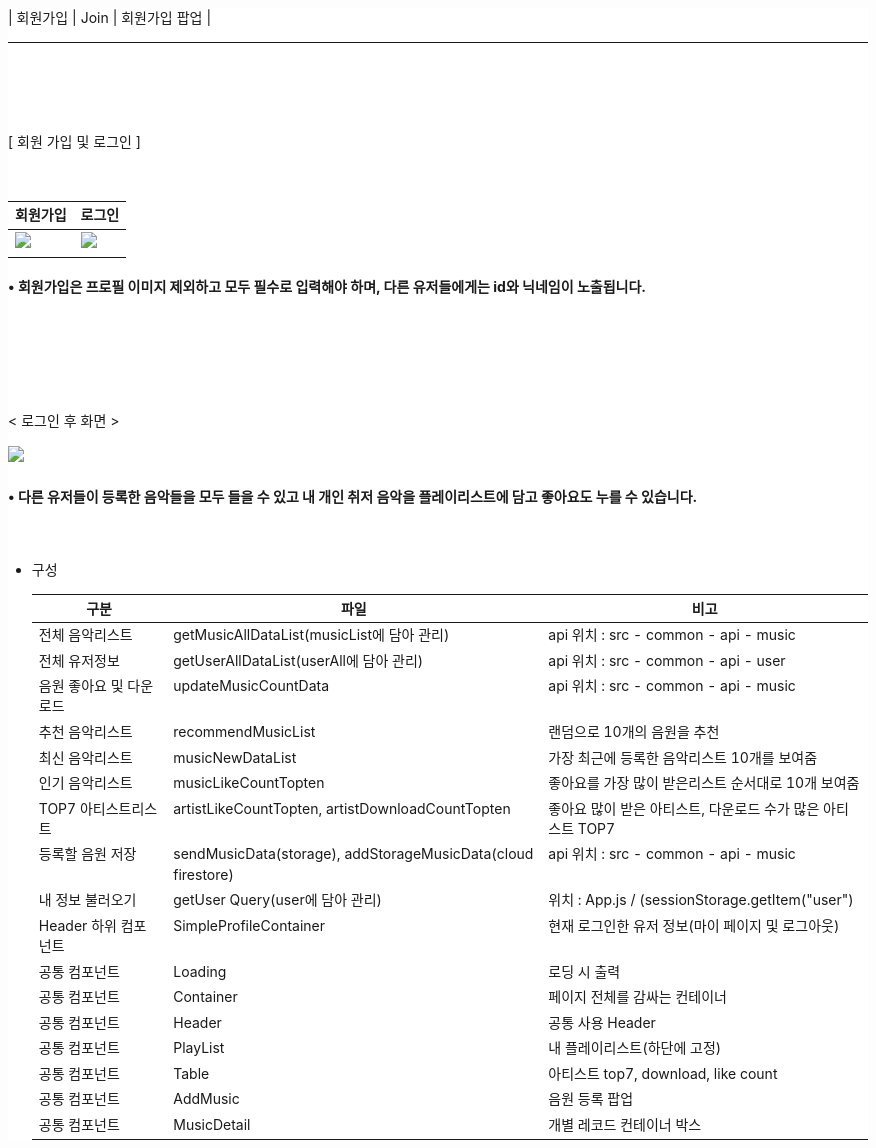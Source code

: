   | 회원가입                       | Join                                             | 회원가입 팝업                                                    |

---

<br />
<br />
<br />

[ 회원 가입 및 로그인 ]

<br />

| <div align="center">회원가입</div>                                                                                            | <div align="center">로그인</div>                                                                                              |
| ----------------------------------------------------------------------------------------------------------------------------- | ----------------------------------------------------------------------------------------------------------------------------- |
| <img src="https://user-images.githubusercontent.com/97869178/230832913-b5c5137b-034a-4856-bd5a-e1d7e31bf18c.gif" width="500"> | <img src="https://user-images.githubusercontent.com/97869178/230832923-65a0b786-1a2a-4831-b058-29e1c6f3dddf.gif" width="500"> |

#### • 회원가입은 프로필 이미지 제외하고 모두 필수로 입력해야 하며, 다른 유저들에게는 id와 닉네임이 노출됩니다.

<br />
<br />
<br />
<br />

< 로그인 후 화면 >

<img src="https://user-images.githubusercontent.com/97869178/230846235-d3e01c3a-3d48-4055-9a42-db86db159eed.gif" width="1000">

#### • 다른 유저들이 등록한 음악들을 모두 들을 수 있고 내 개인 취저 음악을 플레이리스트에 담고 좋아요도 누를 수 있습니다.

<br />

- 구성

  | <div align="center">구분</div> | <div align="center">파일</div>                               | <div align="center">비고</div>                                   |
  | ------------------------------ | ------------------------------------------------------------ | ---------------------------------------------------------------- |
  | 전체 음악리스트                | getMusicAllDataList(musicList에 담아 관리)                   | api 위치 : src - common - api - music                            |
  | 전체 유저정보                  | getUserAllDataList(userAll에 담아 관리)                      | api 위치 : src - common - api - user                             |
  | 음원 좋아요 및 다운로드        | updateMusicCountData                                         | api 위치 : src - common - api - music                            |
  | 추천 음악리스트                | recommendMusicList                                           | 랜덤으로 10개의 음원을 추천                                      |
  | 최신 음악리스트                | musicNewDataList                                             | 가장 최근에 등록한 음악리스트 10개를 보여줌                      |
  | 인기 음악리스트                | musicLikeCountTopten                                         | 좋아요를 가장 많이 받은리스트 순서대로 10개 보여줌               |
  | TOP7 아티스트리스트            | artistLikeCountTopten, artistDownloadCountTopten             | 좋아요 많이 받은 아티스트, 다운로드 수가 많은 아티스트 TOP7      |
  | 등록할 음원 저장               | sendMusicData(storage), addStorageMusicData(cloud firestore) | api 위치 : src - common - api - music                            |
  | 내 정보 불러오기               | getUser Query(user에 담아 관리)                              | 위치 : App.js / (sessionStorage.getItem("user")                  |
  | Header 하위 컴포넌트           | SimpleProfileContainer                                       | 현재 로그인한 유저 정보(마이 페이지 및 로그아웃)                 |
  | 공통 컴포넌트                  | Loading                                                      | 로딩 시 출력                                                     |
  | 공통 컴포넌트                  | Container                                                    | 페이지 전체를 감싸는 컨테이너                                    |
  | 공통 컴포넌트                  | Header                                                       | 공통 사용 Header                                                 |
  | 공통 컴포넌트                  | PlayList                                                     | 내 플레이리스트(하단에 고정)                                     |
  | 공통 컴포넌트                  | Table                                                        | 아티스트 top7, download, like count                              |
  | 공통 컴포넌트                  | AddMusic                                                     | 음원 등록 팝업                                                   |
  | 공통 컴포넌트                  | MusicDetail                                                  | 개별 레코드 컨테이너 박스                                        |